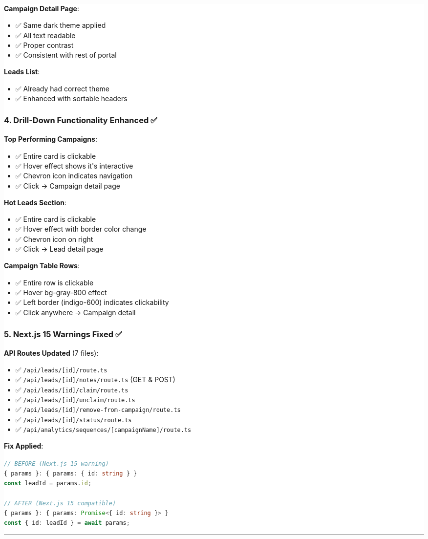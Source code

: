**Campaign Detail Page**:
- ✅ Same dark theme applied
- ✅ All text readable
- ✅ Proper contrast
- ✅ Consistent with rest of portal

**Leads List**:
- ✅ Already had correct theme
- ✅ Enhanced with sortable headers

### 4. Drill-Down Functionality Enhanced ✅

**Top Performing Campaigns**:
- ✅ Entire card is clickable
- ✅ Hover effect shows it's interactive
- ✅ Chevron icon indicates navigation
- ✅ Click → Campaign detail page

**Hot Leads Section**:
- ✅ Entire card is clickable
- ✅ Hover effect with border color change
- ✅ Chevron icon on right
- ✅ Click → Lead detail page

**Campaign Table Rows**:
- ✅ Entire row is clickable
- ✅ Hover bg-gray-800 effect
- ✅ Left border (indigo-600) indicates clickability
- ✅ Click anywhere → Campaign detail

### 5. Next.js 15 Warnings Fixed ✅

**API Routes Updated** (7 files):
- ✅ `/api/leads/[id]/route.ts`
- ✅ `/api/leads/[id]/notes/route.ts` (GET & POST)
- ✅ `/api/leads/[id]/claim/route.ts`
- ✅ `/api/leads/[id]/unclaim/route.ts`
- ✅ `/api/leads/[id]/remove-from-campaign/route.ts`
- ✅ `/api/leads/[id]/status/route.ts`
- ✅ `/api/analytics/sequences/[campaignName]/route.ts`

**Fix Applied**:
```typescript
// BEFORE (Next.js 15 warning)
{ params }: { params: { id: string } }
const leadId = params.id;

// AFTER (Next.js 15 compatible)
{ params }: { params: Promise<{ id: string }> }
const { id: leadId } = await params;
```

---
